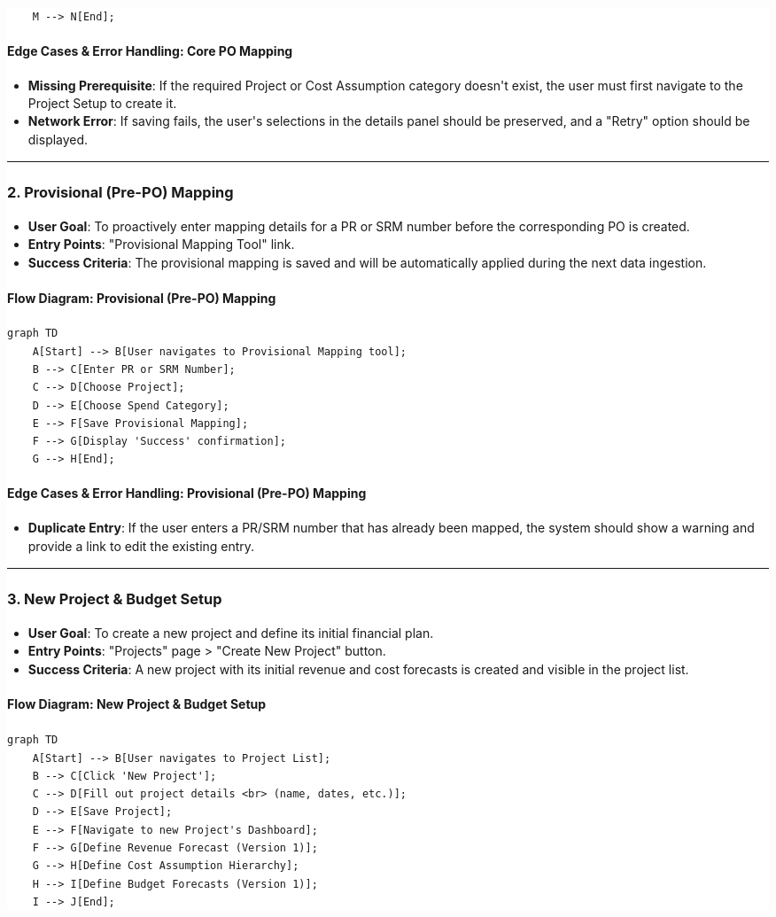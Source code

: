 ```mermaid
    M --> N[End];
```

#### Edge Cases & Error Handling: Core PO Mapping

* **Missing Prerequisite**: If the required Project or Cost Assumption category doesn't exist, the user must first navigate to the Project Setup to create it.
* **Network Error**: If saving fails, the user's selections in the details panel should be preserved, and a "Retry" option should be displayed.

-----

### **2. Provisional (Pre-PO) Mapping**

* **User Goal**: To proactively enter mapping details for a PR or SRM number before the corresponding PO is created.
* **Entry Points**: "Provisional Mapping Tool" link.
* **Success Criteria**: The provisional mapping is saved and will be automatically applied during the next data ingestion.

#### Flow Diagram: Provisional (Pre-PO) Mapping

```mermaid
graph TD
    A[Start] --> B[User navigates to Provisional Mapping tool];
    B --> C[Enter PR or SRM Number];
    C --> D[Choose Project];
    D --> E[Choose Spend Category];
    E --> F[Save Provisional Mapping];
    F --> G[Display 'Success' confirmation];
    G --> H[End];
```

#### Edge Cases & Error Handling: Provisional (Pre-PO) Mapping

* **Duplicate Entry**: If the user enters a PR/SRM number that has already been mapped, the system should show a warning and provide a link to edit the existing entry.

-----

### **3. New Project & Budget Setup**

* **User Goal**: To create a new project and define its initial financial plan.
* **Entry Points**: "Projects" page \> "Create New Project" button.
* **Success Criteria**: A new project with its initial revenue and cost forecasts is created and visible in the project list.

#### Flow Diagram: New Project & Budget Setup

```mermaid
graph TD
    A[Start] --> B[User navigates to Project List];
    B --> C[Click 'New Project'];
    C --> D[Fill out project details <br> (name, dates, etc.)];
    D --> E[Save Project];
    E --> F[Navigate to new Project's Dashboard];
    F --> G[Define Revenue Forecast (Version 1)];
    G --> H[Define Cost Assumption Hierarchy];
    H --> I[Define Budget Forecasts (Version 1)];
    I --> J[End];
```
